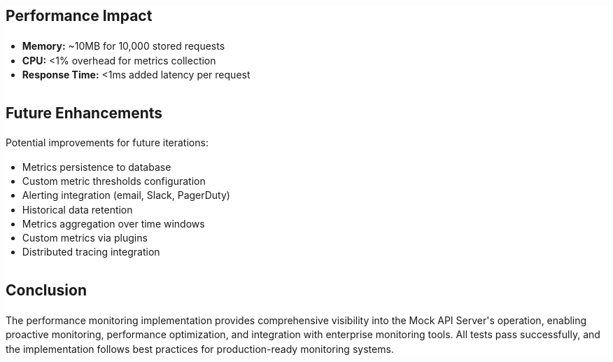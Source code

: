 ## Performance Impact

- **Memory:** ~10MB for 10,000 stored requests
- **CPU:** <1% overhead for metrics collection
- **Response Time:** <1ms added latency per request

## Future Enhancements

Potential improvements for future iterations:
- Metrics persistence to database
- Custom metric thresholds configuration
- Alerting integration (email, Slack, PagerDuty)
- Historical data retention
- Metrics aggregation over time windows
- Custom metrics via plugins
- Distributed tracing integration

## Conclusion

The performance monitoring implementation provides comprehensive visibility into the Mock API Server's operation, enabling proactive monitoring, performance optimization, and integration with enterprise monitoring tools. All tests pass successfully, and the implementation follows best practices for production-ready monitoring systems.
